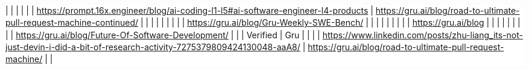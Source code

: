 |                 |                             |                                                                                                                          |                                                                                                                                                         |                                                                                  | https://prompt.16x.engineer/blog/ai-coding-l1-l5#ai-software-engineer-l4-products                                                                                                                                                           | https://gru.ai/blog/road-to-ultimate-pull-request-machine-continued/                                                                                                                                       |                                                                                                                                                         |
|                 |                             |                                                                                                                          |                                                                                                                                                         |                                                                                  |                                                                                                                                                                                                                                             | https://gru.ai/blog/Gru-Weekly-SWE-Bench/                                                                                                                                                                  |                                                                                                                                                         |
|                 |                             |                                                                                                                          |                                                                                                                                                         |                                                                                  |                                                                                                                                                                                                                                             | https://gru.ai/blog                                                                                                                                                                                        |                                                                                                                                                         |
|                 |                             |                                                                                                                          |                                                                                                                                                         |                                                                                  |                                                                                                                                                                                                                                             | https://gru.ai/blog/Future-Of-Software-Development/                                                                                                                                                        |                                                                                                                                                         |
| Verified        | Gru                         |                                                                                                                          |                                                                                                                                                         |                                                                                  | https://www.linkedin.com/posts/zhu-liang_its-not-just-devin-i-did-a-bit-of-research-activity-7275379809424130048-aaA8/                                                                                                                      | https://gru.ai/blog/road-to-ultimate-pull-request-machine/                                                                                                                                                 |                                                                                                                                                         |